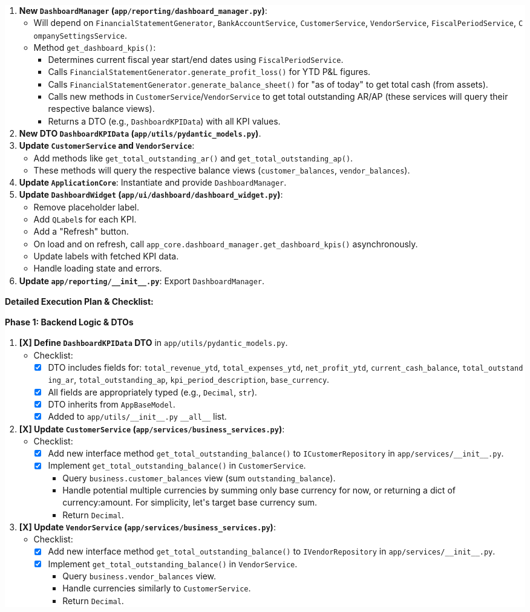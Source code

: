 1.  **New `DashboardManager` (`app/reporting/dashboard_manager.py`)**:
    *   Will depend on `FinancialStatementGenerator`, `BankAccountService`, `CustomerService`, `VendorService`, `FiscalPeriodService`, `CompanySettingsService`.
    *   Method `get_dashboard_kpis()`:
        *   Determines current fiscal year start/end dates using `FiscalPeriodService`.
        *   Calls `FinancialStatementGenerator.generate_profit_loss()` for YTD P&L figures.
        *   Calls `FinancialStatementGenerator.generate_balance_sheet()` for "as of today" to get total cash (from assets).
        *   Calls new methods in `CustomerService`/`VendorService` to get total outstanding AR/AP (these services will query their respective balance views).
        *   Returns a DTO (e.g., `DashboardKPIData`) with all KPI values.
2.  **New DTO `DashboardKPIData` (`app/utils/pydantic_models.py`)**.
3.  **Update `CustomerService` and `VendorService`**:
    *   Add methods like `get_total_outstanding_ar()` and `get_total_outstanding_ap()`.
    *   These methods will query the respective balance views (`customer_balances`, `vendor_balances`).
4.  **Update `ApplicationCore`**: Instantiate and provide `DashboardManager`.
5.  **Update `DashboardWidget` (`app/ui/dashboard/dashboard_widget.py`)**:
    *   Remove placeholder label.
    *   Add `QLabel`s for each KPI.
    *   Add a "Refresh" button.
    *   On load and on refresh, call `app_core.dashboard_manager.get_dashboard_kpis()` asynchronously.
    *   Update labels with fetched KPI data.
    *   Handle loading state and errors.
6.  **Update `app/reporting/__init__.py`**: Export `DashboardManager`.

**Detailed Execution Plan & Checklist:**

**Phase 1: Backend Logic & DTOs**

1.  **[X] Define `DashboardKPIData` DTO** in `app/utils/pydantic_models.py`.
    *   Checklist:
        *   [X] DTO includes fields for: `total_revenue_ytd`, `total_expenses_ytd`, `net_profit_ytd`, `current_cash_balance`, `total_outstanding_ar`, `total_outstanding_ap`, `kpi_period_description`, `base_currency`.
        *   [X] All fields are appropriately typed (e.g., `Decimal`, `str`).
        *   [X] DTO inherits from `AppBaseModel`.
        *   [X] Added to `app/utils/__init__.py` `__all__` list.

2.  **[X] Update `CustomerService` (`app/services/business_services.py`)**:
    *   Checklist:
        *   [X] Add new interface method `get_total_outstanding_balance()` to `ICustomerRepository` in `app/services/__init__.py`.
        *   [X] Implement `get_total_outstanding_balance()` in `CustomerService`.
            *   Query `business.customer_balances` view (sum `outstanding_balance`).
            *   Handle potential multiple currencies by summing only base currency for now, or returning a dict of currency:amount. For simplicity, let's target base currency sum.
            *   Return `Decimal`.

3.  **[X] Update `VendorService` (`app/services/business_services.py`)**:
    *   Checklist:
        *   [X] Add new interface method `get_total_outstanding_balance()` to `IVendorRepository` in `app/services/__init__.py`.
        *   [X] Implement `get_total_outstanding_balance()` in `VendorService`.
            *   Query `business.vendor_balances` view.
            *   Handle currencies similarly to `CustomerService`.
            *   Return `Decimal`.
